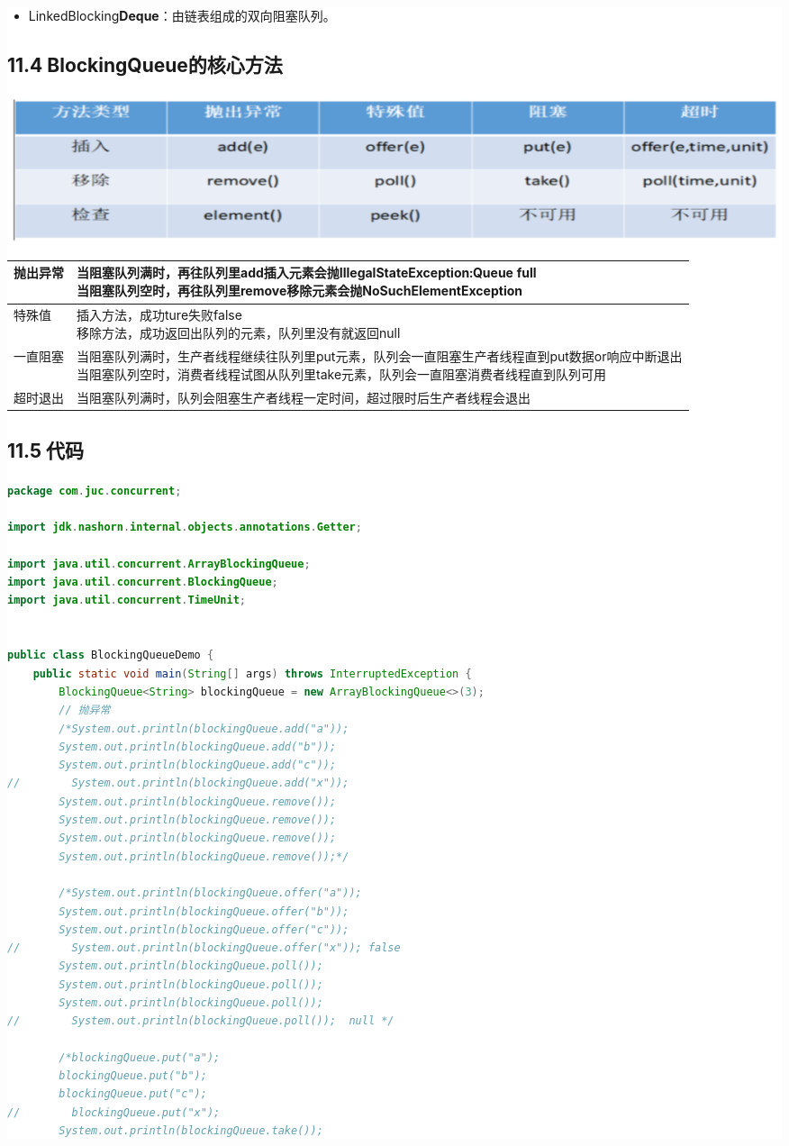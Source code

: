 - LinkedBlocking**Deque**：由链表组成的双向阻塞队列。

  

## 11.4 BlockingQueue的核心方法

![](img/juc/blockingQueue_03.bmp)

| 抛出异常 | 当阻塞队列满时，再往队列里add插入元素会抛IllegalStateException:Queue full<br/>当阻塞队列空时，再往队列里remove移除元素会抛NoSuchElementException |
| -------- | :----------------------------------------------------------- |
| 特殊值   | 插入方法，成功ture失败false<br/>移除方法，成功返回出队列的元素，队列里没有就返回null |
| 一直阻塞 | 当阻塞队列满时，生产者线程继续往队列里put元素，队列会一直阻塞生产者线程直到put数据or响应中断退出<br/>当阻塞队列空时，消费者线程试图从队列里take元素，队列会一直阻塞消费者线程直到队列可用 |
| 超时退出 | 当阻塞队列满时，队列会阻塞生产者线程一定时间，超过限时后生产者线程会退出 |



## 11.5 代码

```java
package com.juc.concurrent;

import jdk.nashorn.internal.objects.annotations.Getter;

import java.util.concurrent.ArrayBlockingQueue;
import java.util.concurrent.BlockingQueue;
import java.util.concurrent.TimeUnit;


public class BlockingQueueDemo {
    public static void main(String[] args) throws InterruptedException {
        BlockingQueue<String> blockingQueue = new ArrayBlockingQueue<>(3);
        // 抛异常
        /*System.out.println(blockingQueue.add("a"));
        System.out.println(blockingQueue.add("b"));
        System.out.println(blockingQueue.add("c"));
//        System.out.println(blockingQueue.add("x"));
        System.out.println(blockingQueue.remove());
        System.out.println(blockingQueue.remove());
        System.out.println(blockingQueue.remove());
        System.out.println(blockingQueue.remove());*/

        /*System.out.println(blockingQueue.offer("a"));
        System.out.println(blockingQueue.offer("b"));
        System.out.println(blockingQueue.offer("c"));
//        System.out.println(blockingQueue.offer("x")); false
        System.out.println(blockingQueue.poll());
        System.out.println(blockingQueue.poll());
        System.out.println(blockingQueue.poll());
//        System.out.println(blockingQueue.poll());  null */

        /*blockingQueue.put("a");
        blockingQueue.put("b");
        blockingQueue.put("c");
//        blockingQueue.put("x");
        System.out.println(blockingQueue.take());
```